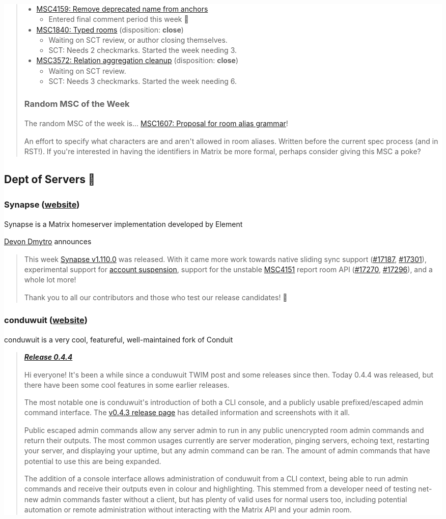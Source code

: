 > * [MSC4159: Remove deprecated name from anchors](https://github.com/matrix-org/matrix-spec-proposals/pull/4159)
>     - Entered final comment period this week 🎉
> * [MSC1840: Typed rooms](https://github.com/matrix-org/matrix-spec-proposals/pull/1840) (disposition: **close**)
>     - Waiting on SCT review, or author closing themselves.
>     - SCT: Needs 2 checkmarks. Started the week needing 3.
> * [MSC3572: Relation aggregation cleanup](https://github.com/matrix-org/matrix-spec-proposals/pull/3572) (disposition: **close**)
>     - Waiting on SCT review.
>     - SCT: Needs 3 checkmarks. Started the week needing 6.
> 
> ### Random MSC of the Week
> 
> The random MSC of the week is... [MSC1607: Proposal for room alias grammar](https://github.com/matrix-org/matrix-spec-proposals/pull/1607)!
> 
> An effort to specify what characters are and aren't allowed in room aliases. Written before the current spec process (and in RST!). If you're interested in having the identifiers in Matrix be more formal, perhaps consider giving this MSC a poke?

## Dept of Servers 🏢

### Synapse ([website](https://github.com/element-hq/synapse/))

Synapse is a Matrix homeserver implementation developed by Element

[Devon Dmytro](https://matrix.to/#/@devonh:one.ems.host) announces

> This week [Synapse v1.110.0](https://github.com/element-hq/synapse/releases/tag/v1.110.0) was released.
> With it came more work towards native sliding sync support ([#17187](https://github.com/element-hq/synapse/issues/17187), [#17301](https://github.com/element-hq/synapse/issues/17301)), experimental support for [account suspension](https://github.com/element-hq/synapse/issues/17255), support for the unstable [MSC4151](https://github.com/matrix-org/matrix-spec-proposals/pull/4151) report room API ([#17270](https://github.com/element-hq/synapse/issues/17270), [#17296](https://github.com/element-hq/synapse/issues/17296)), and a whole lot more!
> 
> Thank you to all our contributors and those who test our release candidates! 🙂

### conduwuit ([website](https://conduwuit.puppyirl.gay))

conduwuit is a very cool, featureful, well-maintained fork of Conduit

> _[**Release 0.4.4**](https://github.com/girlbossceo/conduwuit/releases/tag/v0.4.4)_
> 
> Hi everyone! It's been a while since a conduwuit TWIM post and some releases since then. Today 0.4.4 was released, but there have been some cool features in some earlier releases.
> 
> The most notable one is conduwuit's introduction of both a CLI console, and a publicly usable prefixed/escaped admin command interface. The [v0.4.3 release page](https://github.com/girlbossceo/conduwuit/releases/tag/v0.4.3) has detailed information and screenshots with it all.
> 
> Public escaped admin commands allow any server admin to run in any public unencrypted room admin commands and return their outputs. The most common usages currently are server moderation, pinging servers, echoing text, restarting your server, and displaying your uptime, but any admin command can be ran. The amount of admin commands that have potential to use this are being expanded.
> 
> The addition of a console interface allows administration of conduwuit from a CLI context, being able to run admin commands and receive their outputs even in colour and highlighting. This stemmed from a developer need of testing net-new admin commands faster without a client, but has plenty of valid uses for normal users too, including potential automation or remote administration without interacting with the Matrix API and your admin room.
> 